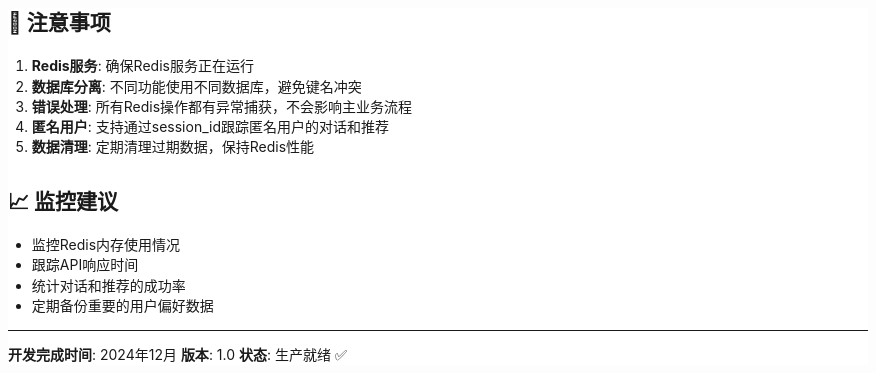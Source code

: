 ## 🚨 注意事项

1. **Redis服务**: 确保Redis服务正在运行
2. **数据库分离**: 不同功能使用不同数据库，避免键名冲突
3. **错误处理**: 所有Redis操作都有异常捕获，不会影响主业务流程
4. **匿名用户**: 支持通过session_id跟踪匿名用户的对话和推荐
5. **数据清理**: 定期清理过期数据，保持Redis性能

## 📈 监控建议

- 监控Redis内存使用情况
- 跟踪API响应时间
- 统计对话和推荐的成功率
- 定期备份重要的用户偏好数据

---

**开发完成时间**: 2024年12月
**版本**: 1.0
**状态**: 生产就绪 ✅

